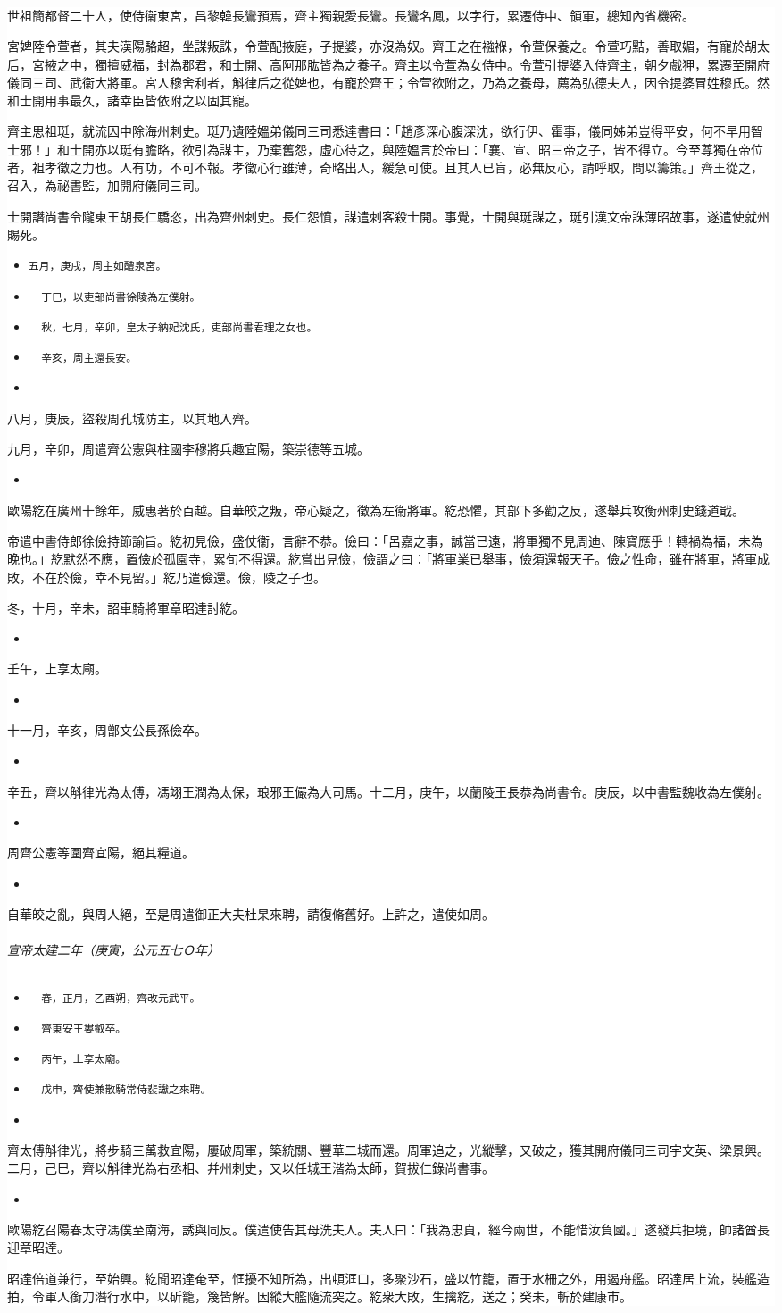 世祖簡都督二十人，使侍衞東宮，昌黎韓長鸞預焉，齊主獨親愛長鸞。長鸞名鳳，以字行，累遷侍中、領軍，總知內省機密。

宮婢陸令萱者，其夫漢陽駱超，坐謀叛誅，令萱配掖庭，子提婆，亦沒為奴。齊王之在襁褓，令萱保養之。令萱巧黠，善取媚，有寵於胡太后，宮掖之中，獨擅威福，封為郡君，和士開、高阿那肱皆為之養子。齊主以令萱為女侍中。令萱引提婆入侍齊主，朝夕戲狎，累遷至開府儀同三司、武衞大將軍。宮人穆舍利者，斛律后之從婢也，有寵於齊王；令萱欲附之，乃為之養母，薦為弘德夫人，因令提婆冒姓穆氏。然和士開用事最久，諸幸臣皆依附之以固其寵。

齊主思祖珽，就流囚中除海州刺史。珽乃遺陸媼弟儀同三司悉達書曰：「趙彥深心腹深沈，欲行伊、霍事，儀同姊弟豈得平安，何不早用智士邪！」和士開亦以珽有膽略，欲引為謀主，乃棄舊怨，虛心待之，與陸媼言於帝曰：「襄、宣、昭三帝之子，皆不得立。今至尊獨在帝位者，祖孝徵之力也。人有功，不可不報。孝徵心行雖薄，奇略出人，緩急可使。且其人已盲，必無反心，請呼取，問以籌策。」齊王從之，召入，為祕書監，加開府儀同三司。

士開譖尚書令隴東王胡長仁驕恣，出為齊州刺史。長仁怨憤，謀遣刺客殺士開。事覺，士開與珽謀之，珽引漢文帝誅薄昭故事，遂遣使就州賜死。

*     五月，庚戌，周主如醴泉宮。
*       丁巳，以吏部尚書徐陵為左僕射。
*       秋，七月，辛卯，皇太子納妃沈氏，吏部尚書君理之女也。
*       辛亥，周主還長安。
*
八月，庚辰，盜殺周孔城防主，以其地入齊。

九月，辛卯，周遣齊公憲與柱國李穆將兵趣宜陽，築崇德等五城。

*
歐陽紇在廣州十餘年，威惠著於百越。自華皎之叛，帝心疑之，徵為左衞將軍。紇恐懼，其部下多勸之反，遂舉兵攻衡州刺史錢道戢。

帝遣中書侍郎徐儉持節諭旨。紇初見儉，盛仗衞，言辭不恭。儉曰：「呂嘉之事，誠當已遠，將軍獨不見周迪、陳寶應乎！轉禍為福，未為晚也。」紇默然不應，置儉於孤園寺，累旬不得還。紇嘗出見儉，儉謂之曰：「將軍業已舉事，儉須還報天子。儉之性命，雖在將軍，將軍成敗，不在於儉，幸不見留。」紇乃遣儉還。儉，陵之子也。

冬，十月，辛未，詔車騎將軍章昭達討紇。

*
壬午，上享太廟。

*
十一月，辛亥，周鄫文公長孫儉卒。

*
辛丑，齊以斛律光為太傅，馮翊王潤為太保，琅邪王儼為大司馬。十二月，庚午，以蘭陵王長恭為尚書令。庚辰，以中書監魏收為左僕射。

*
周齊公憲等圍齊宜陽，絕其糧道。

*
自華皎之亂，與周人絕，至是周遣御正大夫杜杲來聘，請復脩舊好。上許之，遣使如周。

###### 宣帝太建二年（庚寅，公元五七Ｏ年）

*       春，正月，乙酉朔，齊改元武平。
*       齊東安王婁叡卒。
*       丙午，上享太廟。
*       戊申，齊使兼散騎常侍裴讞之來聘。
*
齊太傅斛律光，將步騎三萬救宜陽，屢破周軍，築統關、豐華二城而還。周軍追之，光縱擊，又破之，獲其開府儀同三司宇文英、梁景興。二月，己巳，齊以斛律光為右丞相、幷州刺史，又以任城王湝為太師，賀拔仁錄尚書事。

*
歐陽紇召陽春太守馮僕至南海，誘與同反。僕遣使告其母洗夫人。夫人曰：「我為忠貞，經今兩世，不能惜汝負國。」遂發兵拒境，帥諸酋長迎章昭達。

昭達倍道兼行，至始興。紇聞昭達奄至，恇擾不知所為，出頓洭口，多聚沙石，盛以竹籠，置于水柵之外，用遏舟艦。昭達居上流，裝艦造拍，令軍人銜刀潛行水中，以斫籠，篾皆解。因縱大艦隨流突之。紇衆大敗，生擒紇，送之；癸未，斬於建康市。
